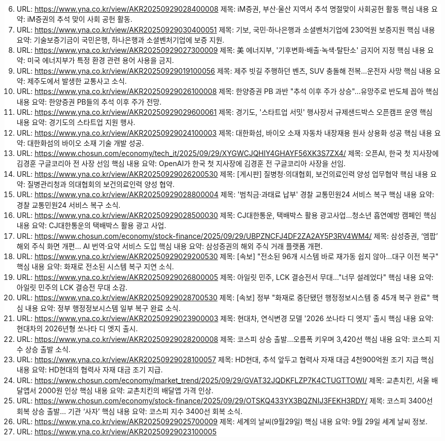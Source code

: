 6.  URL: https://www.yna.co.kr/view/AKR20250929028400008
    제목: iM증권, 부산·울산 지역서 추석 명절맞이 사회공헌 활동
    핵심 내용 요약: iM증권의 추석 맞이 사회 공헌 활동.
7.  URL: https://www.yna.co.kr/view/AKR20250929030400051
    제목: 기보, 국민·하나은행과 소셜벤처기업에 230억원 보증지원
    핵심 내용 요약: 기술보증기금이 국민은행, 하나은행과 소셜벤처기업에 보증 지원.
8.  URL: https://www.yna.co.kr/view/AKR20250929027300009
    제목: 美 에너지부, '기후변화·배출·녹색·탈탄소' 금지어 지정
    핵심 내용 요약: 미국 에너지부가 특정 환경 관련 용어 사용을 금지.
9.  URL: https://www.yna.co.kr/view/AKR20250929019100056
    제목: 제주 빗길 주행하던 벤츠, SUV 충돌해 전복…운전자 사망
    핵심 내용 요약: 제주도에서 발생한 교통사고 소식.
10. URL: https://www.yna.co.kr/view/AKR20250929026100008
    제목: 한양증권 PB 과반 "추석 이후 주가 상승"…유망주로 반도체 꼽아
    핵심 내용 요약: 한양증권 PB들의 추석 이후 주가 전망.
11. URL: https://www.yna.co.kr/view/AKR20250929029600061
    제목: 경기도, '스타트업 서밋' 행사장서 규제샌드박스 오픈캠프 운영
    핵심 내용 요약: 경기도의 스타트업 지원 행사.
12. URL: https://www.yna.co.kr/view/AKR20250929024100003
    제목: 대한화섬, 바이오 소재 자동차 내장재용 원사 상용화 성공
    핵심 내용 요약: 대한화섬의 바이오 소재 기술 개발 성공.
13. URL: https://www.chosun.com/economy/tech_it/2025/09/29/XYGWCJQHIY4GHAYF56XK3S7ZX4/
    제목: 오픈AI, 한국 첫 지사장에 김경훈 구글코리아 전 사장 선임
    핵심 내용 요약: OpenAI가 한국 첫 지사장에 김경훈 전 구글코리아 사장을 선임.
14. URL: https://www.yna.co.kr/view/AKR20250929026200530
    제목: [게시판] 질병청·의대협회, 보건의료인력 양성 업무협약
    핵심 내용 요약: 질병관리청과 의대협회의 보건의료인력 양성 협약.
15. URL: https://www.yna.co.kr/view/AKR20250929028800004
    제목: '범칙금·과태료 납부' 경찰 교통민원24 서비스 복구
    핵심 내용 요약: 경찰 교통민원24 서비스 복구 소식.
16. URL: https://www.yna.co.kr/view/AKR20250929028500030
    제목: CJ대한통운, 택배박스 활용 광고사업…청소년 흡연예방 캠페인
    핵심 내용 요약: CJ대한통운의 택배박스 활용 광고 사업.
17. URL: https://www.chosun.com/economy/stock-finance/2025/09/29/UBPZNCFJ4DF2ZA2AY5P3RV4WM4/
    제목: 삼성증권, ‘엠팝’ 해외 주식 화면 개편… AI 번역·요약 서비스 도입
    핵심 내용 요약: 삼성증권의 해외 주식 거래 플랫폼 개편.
18. URL: https://www.yna.co.kr/view/AKR20250929029200530
    제목: [속보] "전소된 96개 시스템 바로 재가동 쉽지 않아…대구 이전 복구"
    핵심 내용 요약: 화재로 전소된 시스템 복구 지연 소식.
19. URL: https://www.yna.co.kr/view/AKR20250929026800005
    제목: 아일릿 민주, LCK 결승전서 무대…"너무 설레었다"
    핵심 내용 요약: 아일릿 민주의 LCK 결승전 무대 소감.
20. URL: https://www.yna.co.kr/view/AKR20250929028700530
    제목: [속보] 정부 "화재로 중단됐던 행정정보시스템 중 45개 복구 완료"
    핵심 내용 요약: 정부 행정정보시스템 일부 복구 완료 소식.
21. URL: https://www.yna.co.kr/view/AKR20250929023900003
    제목: 현대차, 연식변경 모델 '2026 쏘나타 디 엣지' 출시
    핵심 내용 요약: 현대차의 2026년형 쏘나타 디 엣지 출시.
22. URL: https://www.yna.co.kr/view/AKR20250929028200008
    제목: 코스피 상승 출발…오름폭 키우며 3,420선
    핵심 내용 요약: 코스피 지수 상승 출발 소식.
23. URL: https://www.yna.co.kr/view/AKR20250929028100057
    제목: HD현대, 추석 앞두고 협력사 자재 대금 4천900억원 조기 지급
    핵심 내용 요약: HD현대의 협력사 자재 대금 조기 지급.
24. URL: https://www.chosun.com/economy/market_trend/2025/09/29/GVAT32JQDKFLZP7K4CTUGTTOWI/
    제목: 교촌치킨, 서울 배달앱서 2000원 인상
    핵심 내용 요약: 교촌치킨의 배달앱 가격 인상.
25. URL: https://www.chosun.com/economy/stock-finance/2025/09/29/OTSKQ433YX3BQZNIJ3FEKH3RDY/
    제목: 코스피 3400선 회복 상승 출발… 기관 ‘사자’
    핵심 내용 요약: 코스피 지수 3400선 회복 소식.
26. URL: https://www.yna.co.kr/view/AKR20250929025700009
    제목: 세계의 날씨(9월29일)
    핵심 내용 요약: 9월 29일 세계 날씨 정보.
27. URL: https://www.yna.co.kr/view/AKR20250929023100005